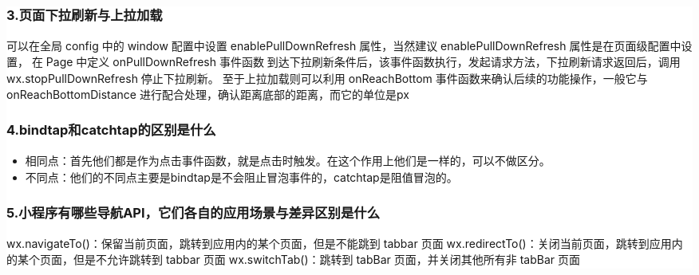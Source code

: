 

### 3.页面下拉刷新与上拉加载

可以在全局 config 中的 window 配置中设置 enablePullDownRefresh 属性，当然建议 enablePullDownRefresh 属性是在页面级配置中设置， 在 Page 中定义 onPullDownRefresh 事件函数
到达下拉刷新条件后，该事件函数执行，发起请求方法，下拉刷新请求返回后，调用 wx.stopPullDownRefresh 停止下拉刷新。
至于上拉加载则可以利用 onReachBottom 事件函数来确认后续的功能操作，一般它与 onReachBottomDistance 进行配合处理，确认距离底部的距离，而它的单位是px



### 4.bindtap和catchtap的区别是什么

- 相同点：首先他们都是作为点击事件函数，就是点击时触发。在这个作用上他们是一样的，可以不做区分。
- 不同点：他们的不同点主要是bindtap是不会阻止冒泡事件的，catchtap是阻值冒泡的。



### 5.小程序有哪些导航API，它们各自的应用场景与差异区别是什么

wx.navigateTo()：保留当前页面，跳转到应用内的某个页面，但是不能跳到 tabbar 页面
wx.redirectTo()：关闭当前页面，跳转到应用内的某个页面，但是不允许跳转到 tabbar 页面
wx.switchTab()：跳转到 tabBar 页面，并关闭其他所有非 tabBar 页面
